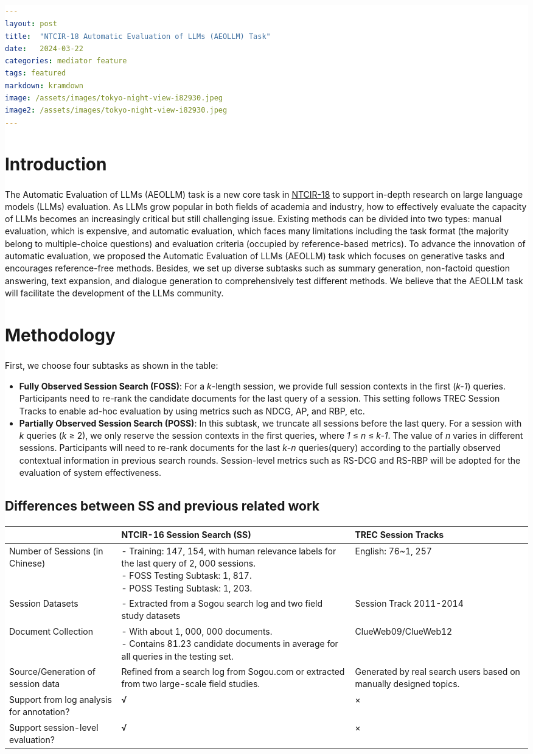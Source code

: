 ```yaml
---
layout: post
title:  "NTCIR-18 Automatic Evaluation of LLMs (AEOLLM) Task"
date:   2024-03-22
categories: mediator feature
tags: featured
markdown: kramdown
image: /assets/images/tokyo-night-view-i82930.jpeg
image2: /assets/images/tokyo-night-view-i82930.jpeg
---
```


Introduction
===
The Automatic Evaluation of LLMs (AEOLLM) task is a new core task in [NTCIR-18](https://research.nii.ac.jp/ntcir/ntcir-18/) to support in-depth research on large language models (LLMs) evaluation. As LLMs grow popular in both fields of academia and industry, how to effectively evaluate the capacity of LLMs becomes an increasingly critical but still challenging issue. Existing methods can be divided into two types: manual evaluation, which is expensive, and automatic evaluation, which faces many limitations including the task format (the majority belong to multiple-choice questions) and evaluation criteria (occupied by reference-based metrics). To advance the innovation of automatic evaluation, we proposed the Automatic Evaluation of LLMs (AEOLLM) task which focuses on generative tasks and encourages reference-free methods. Besides, we set up diverse subtasks such as summary generation, non-factoid question answering, text expansion, and dialogue generation to comprehensively test different methods. We believe that the AEOLLM task will facilitate the development of the LLMs community.

Methodology
===
First, we choose four subtasks as shown in the table:
- **Fully Observed Session Search (FOSS)**: For a *k*-length session, we provide full session contexts in the first (*k-1*) queries. Participants need to re-rank the candidate documents for the last query of a session. This setting follows TREC Session Tracks to enable ad-hoc evaluation by using metrics such as NDCG, AP, and RBP, etc.
- **Partially Observed Session Search (POSS)**: In this subtask, we truncate all sessions before the last query. For a session with *k* queries (*k* &ge; 2), we only reserve the session contexts in the first queries, where *1* &le; *n* &le; *k-1*. The value of *n* varies in different sessions. Participants will need to re-rank documents for the last *k*-*n* queries(query) according to the partially observed contextual information in previous search rounds. Session-level metrics such as RS-DCG and RS-RBP will be adopted for the evaluation of system effectiveness.

Differences between SS and previous related work
---

| | NTCIR-16 Session Search (SS) | TREC Session Tracks |
| :------ | :------ | :------ |
| Number of Sessions (in Chinese) | - Training: 147, 154, with human relevance labels for the last query of 2, 000 sessions.<br> - FOSS Testing Subtask: 1, 817.<br> - POSS Testing Subtask: 1, 203. | English: 76~1, 257 |
| Session Datasets | - Extracted from a Sogou search log and two field study datasets | Session Track 2011-2014 |
| Document Collection | - With about 1, 000, 000 documents.<br>- Contains 81.23 candidate documents in average for all queries in the testing set. | ClueWeb09/ClueWeb12 |
| Source/Generation of session data | Refined from a search log from Sogou.com or extracted from two large-scale field studies. | Generated by real search users based on manually designed topics. |
| Support from log analysis for annotation? | &radic; | &times; |
| Support session-level evaluation? | &radic; | &times; |
